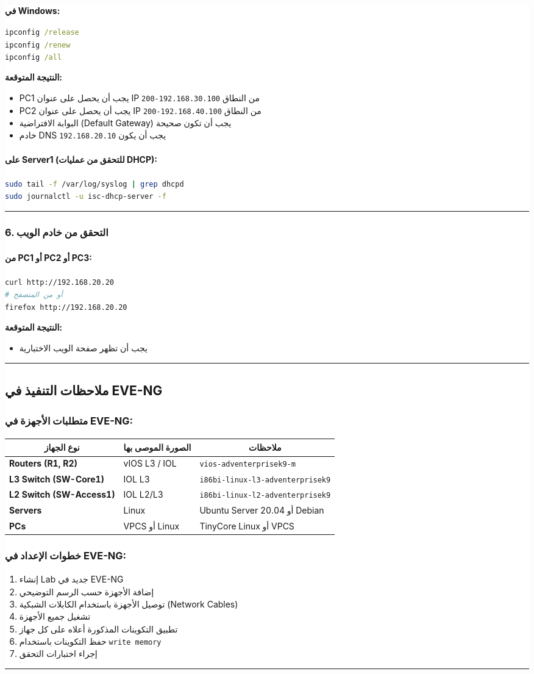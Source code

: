 **في Windows:**
```cmd
ipconfig /release
ipconfig /renew
ipconfig /all
```

**النتيجة المتوقعة:**
- PC1 يجب أن يحصل على عنوان IP من النطاق `192.168.30.100-200`
- PC2 يجب أن يحصل على عنوان IP من النطاق `192.168.40.100-200`
- البوابة الافتراضية (Default Gateway) يجب أن تكون صحيحة
- خادم DNS يجب أن يكون `192.168.20.10`

#### على Server1 (للتحقق من عمليات DHCP):
```bash
sudo tail -f /var/log/syslog | grep dhcpd
sudo journalctl -u isc-dhcp-server -f
```

---

### 6. التحقق من خادم الويب

#### من PC1 أو PC2 أو PC3:
```bash
curl http://192.168.20.20
# أو من المتصفح
firefox http://192.168.20.20
```

**النتيجة المتوقعة:**
- يجب أن تظهر صفحة الويب الاختبارية

---

## ملاحظات التنفيذ في EVE-NG

### متطلبات الأجهزة في EVE-NG:

| نوع الجهاز | الصورة الموصى بها | ملاحظات |
|---|---|---|
| **Routers (R1, R2)** | vIOS L3 / IOL | `vios-adventerprisek9-m` |
| **L3 Switch (SW-Core1)** | IOL L3 | `i86bi-linux-l3-adventerprisek9` |
| **L2 Switch (SW-Access1)** | IOL L2/L3 | `i86bi-linux-l2-adventerprisek9` |
| **Servers** | Linux | Ubuntu Server 20.04 أو Debian |
| **PCs** | VPCS أو Linux | TinyCore Linux أو VPCS |

### خطوات الإعداد في EVE-NG:

1. إنشاء Lab جديد في EVE-NG
2. إضافة الأجهزة حسب الرسم التوضيحي
3. توصيل الأجهزة باستخدام الكابلات الشبكية (Network Cables)
4. تشغيل جميع الأجهزة
5. تطبيق التكوينات المذكورة أعلاه على كل جهاز
6. حفظ التكوينات باستخدام `write memory`
7. إجراء اختبارات التحقق

---